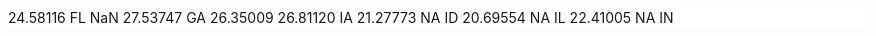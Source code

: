 <td style="text-align:right;">
24.58116
</td>
</tr>
<tr>
<td style="text-align:left;">
FL
</td>
<td style="text-align:right;">
NaN
</td>
<td style="text-align:right;">
27.53747
</td>
</tr>
<tr>
<td style="text-align:left;">
GA
</td>
<td style="text-align:right;">
26.35009
</td>
<td style="text-align:right;">
26.81120
</td>
</tr>
<tr>
<td style="text-align:left;">
IA
</td>
<td style="text-align:right;">
21.27773
</td>
<td style="text-align:right;">
NA
</td>
</tr>
<tr>
<td style="text-align:left;">
ID
</td>
<td style="text-align:right;">
20.69554
</td>
<td style="text-align:right;">
NA
</td>
</tr>
<tr>
<td style="text-align:left;">
IL
</td>
<td style="text-align:right;">
22.41005
</td>
<td style="text-align:right;">
NA
</td>
</tr>
<tr>
<td style="text-align:left;">
IN
</td>
<td style="text-align:right;">